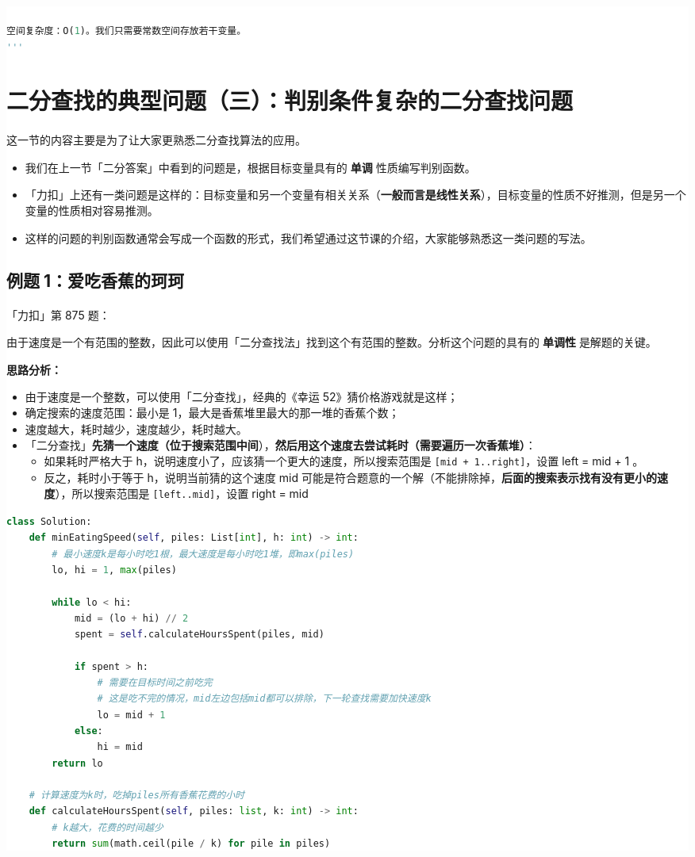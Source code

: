 ```python

空间复杂度：O(1)。我们只需要常数空间存放若干变量。
'''
```





# 二分查找的典型问题（三）：判别条件复杂的二分查找问题





这一节的内容主要是为了让大家更熟悉二分查找算法的应用。



- 我们在上一节「二分答案」中看到的问题是，根据目标变量具有的 **单调** 性质编写判别函数。

- 「力扣」上还有一类问题是这样的：目标变量和另一个变量有相关关系（**一般而言是线性关系**），目标变量的性质不好推测，但是另一个变量的性质相对容易推测。

- 这样的问题的判别函数通常会写成一个函数的形式，我们希望通过这节课的介绍，大家能够熟悉这一类问题的写法。



## 例题 1：爱吃香蕉的珂珂

「力扣」第 875 题：

由于速度是一个有范围的整数，因此可以使用「二分查找法」找到这个有范围的整数。分析这个问题的具有的 **单调性** 是解题的关键。



**思路分析：**

- 由于速度是一个整数，可以使用「二分查找」，经典的《幸运 52》猜价格游戏就是这样；
- 确定搜索的速度范围：最小是 1，最大是香蕉堆里最大的那一堆的香蕉个数；
- 速度越大，耗时越少，速度越少，耗时越大。
- 「二分查找」**先猜一个速度（位于搜索范围中间**），**然后用这个速度去尝试耗时（需要遍历一次香蕉堆）**：
  - 如果耗时严格大于 h，说明速度小了，应该猜一个更大的速度，所以搜索范围是 `[mid + 1..right]`，设置 left = mid + 1 。
  - 反之，耗时小于等于 h，说明当前猜的这个速度 mid 可能是符合题意的一个解（不能排除掉，**后面的搜索表示找有没有更小的速度**），所以搜索范围是 `[left..mid]`，设置 right = mid



```python
class Solution:
    def minEatingSpeed(self, piles: List[int], h: int) -> int:
        # 最小速度k是每小时吃1根，最大速度是每小时吃1堆，即max(piles)
        lo, hi = 1, max(piles)

        while lo < hi:
            mid = (lo + hi) // 2
            spent = self.calculateHoursSpent(piles, mid)

            if spent > h:
                # 需要在目标时间之前吃完
                # 这是吃不完的情况，mid左边包括mid都可以排除，下一轮查找需要加快速度k
                lo = mid + 1
            else:
                hi = mid
        return lo

    # 计算速度为k时，吃掉piles所有香蕉花费的小时
    def calculateHoursSpent(self, piles: list, k: int) -> int:
        # k越大，花费的时间越少
        return sum(math.ceil(pile / k) for pile in piles)
```

